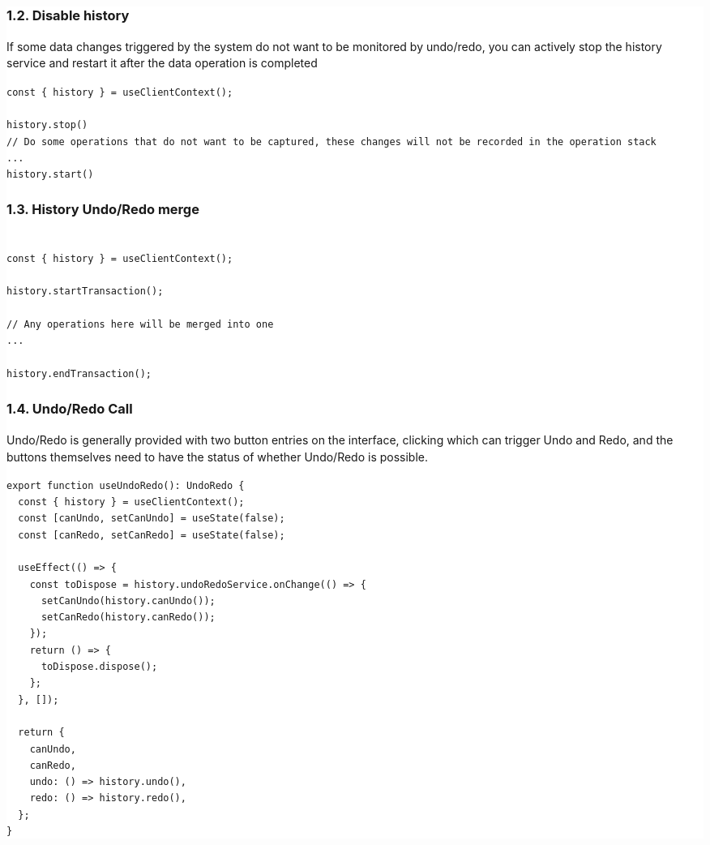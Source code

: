 ### 1.2. Disable history

If some data changes triggered by the system do not want to be monitored by undo/redo, you can actively stop the history service and restart it after the data operation is completed

```tsx pure
const { history } = useClientContext();

history.stop()
// Do some operations that do not want to be captured, these changes will not be recorded in the operation stack
...
history.start()
```

### 1.3. History Undo/Redo merge

```tsx pure

const { history } = useClientContext();

history.startTransaction();

// Any operations here will be merged into one
...

history.endTransaction();

```

### 1.4. Undo/Redo Call

Undo/Redo is generally provided with two button entries on the interface, clicking which can trigger Undo and Redo, and the buttons themselves need to have the status of whether Undo/Redo is possible.

```tsx pure
export function useUndoRedo(): UndoRedo {
  const { history } = useClientContext();
  const [canUndo, setCanUndo] = useState(false);
  const [canRedo, setCanRedo] = useState(false);

  useEffect(() => {
    const toDispose = history.undoRedoService.onChange(() => {
      setCanUndo(history.canUndo());
      setCanRedo(history.canRedo());
    });
    return () => {
      toDispose.dispose();
    };
  }, []);

  return {
    canUndo,
    canRedo,
    undo: () => history.undo(),
    redo: () => history.redo(),
  };
}
```
